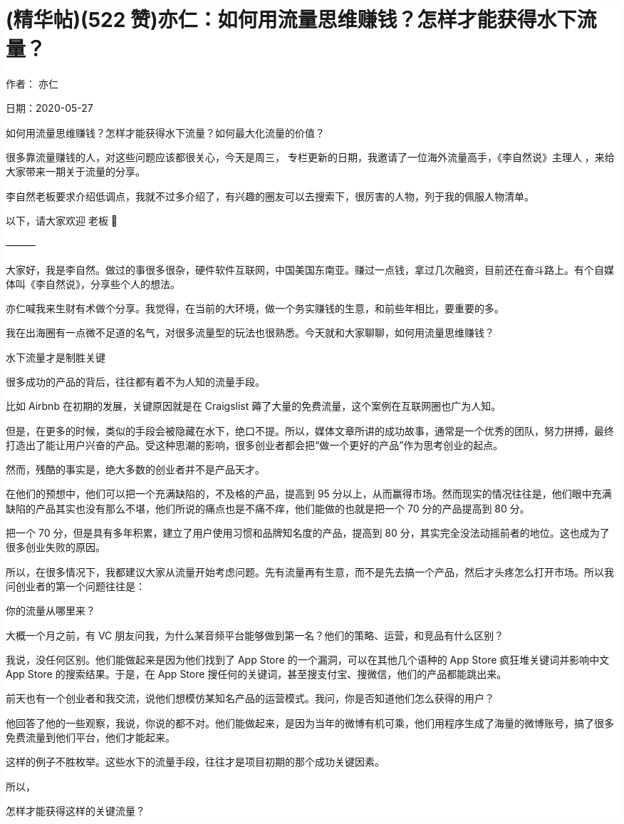 
# (精华帖)(522 赞)亦仁：如何用流量思维赚钱？怎样才能获得水下流量？

作者：  亦仁

 

 

日期：2020-05-27

如何用流量思维赚钱？怎样才能获得水下流量？如何最大化流量的价值？

很多靠流量赚钱的人，对这些问题应该都很关心，今天是周三，  专栏更新的日期，我邀请了一位海外流量高手，《李自然说》主理人  ，来给大家带来一期关于流量的分享。

李自然老板要求介绍低调点，我就不过多介绍了，有兴趣的圈友可以去搜索下，很厉害的人物，列于我的佩服人物清单。

以下，请大家欢迎  老板  👏

———

大家好，我是李自然。做过的事很多很杂，硬件软件互联网，中国美国东南亚。赚过一点钱，拿过几次融资，目前还在奋斗路上。有个自媒体叫《李自然说》，分享些个人的想法。

亦仁喊我来生财有术做个分享。我觉得，在当前的大环境，做一个务实赚钱的生意，和前些年相比，要重要的多。

我在出海圈有一点微不足道的名气，对很多流量型的玩法也很熟悉。今天就和大家聊聊，如何用流量思维赚钱？

水下流量才是制胜关键

很多成功的产品的背后，往往都有着不为人知的流量手段。

比如 Airbnb 在初期的发展，关键原因就是在 Craigslist 薅了大量的免费流量，这个案例在互联网圈也广为人知。

但是，在更多的时候，类似的手段会被隐藏在水下，绝口不提。所以，媒体文章所讲的成功故事，通常是一个优秀的团队，努力拼搏，最终打造出了能让用户兴奋的产品。受这种思潮的影响，很多创业者都会把“做一个更好的产品”作为思考创业的起点。

然而，残酷的事实是，绝大多数的创业者并不是产品天才。

在他们的预想中，他们可以把一个充满缺陷的，不及格的产品，提高到 95 分以上，从而赢得市场。然而现实的情况往往是，他们眼中充满缺陷的产品其实也没有那么不堪，他们所说的痛点也是不痛不痒，他们能做的也就是把一个 70 分的产品提高到 80 分。

 

 

把一个 70 分，但是具有多年积累，建立了用户使用习惯和品牌知名度的产品，提高到 80 分，其实完全没法动摇前者的地位。这也成为了很多创业失败的原因。

所以，在很多情况下，我都建议大家从流量开始考虑问题。先有流量再有生意，而不是先去搞一个产品，然后才头疼怎么打开市场。所以我问创业者的第一个问题往往是：

你的流量从哪里来？

大概一个月之前，有 VC 朋友问我，为什么某音频平台能够做到第一名？他们的策略、运营，和竞品有什么区别？

我说，没任何区别。他们能做起来是因为他们找到了 App Store 的一个漏洞，可以在其他几个语种的 App Store 疯狂堆关键词并影响中文 App Store 的搜索结果。于是，在 App Store 搜任何的关键词，甚至搜支付宝、搜微信，他们的产品都能跳出来。

前天也有一个创业者和我交流，说他们想模仿某知名产品的运营模式。我问，你是否知道他们怎么获得的用户？

他回答了他的一些观察，我说，你说的都不对。他们能做起来，是因为当年的微博有机可乘，他们用程序生成了海量的微博账号，搞了很多免费流量到他们平台，他们才能起来。

这样的例子不胜枚举。这些水下的流量手段，往往才是项目初期的那个成功关键因素。

所以，

怎样才能获得这样的关键流量？
